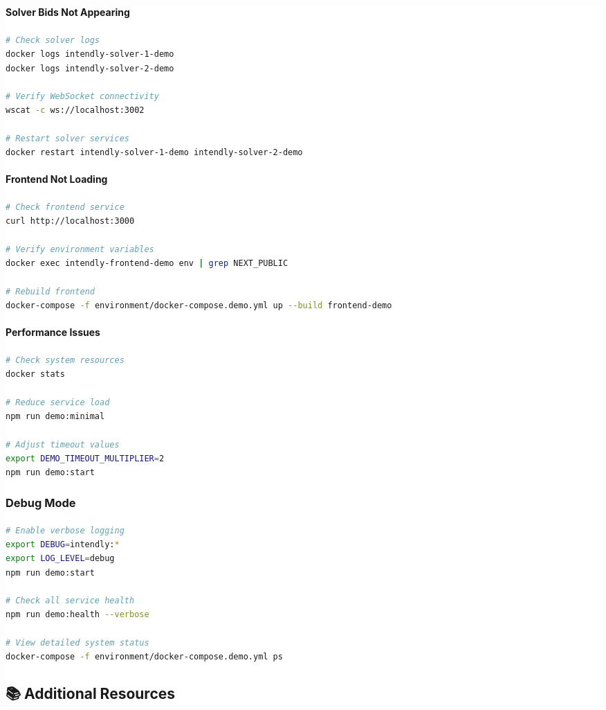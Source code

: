 #### Solver Bids Not Appearing  
```bash
# Check solver logs
docker logs intendly-solver-1-demo
docker logs intendly-solver-2-demo

# Verify WebSocket connectivity
wscat -c ws://localhost:3002

# Restart solver services
docker restart intendly-solver-1-demo intendly-solver-2-demo
```

#### Frontend Not Loading
```bash
# Check frontend service
curl http://localhost:3000

# Verify environment variables
docker exec intendly-frontend-demo env | grep NEXT_PUBLIC

# Rebuild frontend
docker-compose -f environment/docker-compose.demo.yml up --build frontend-demo
```

#### Performance Issues
```bash
# Check system resources
docker stats

# Reduce service load
npm run demo:minimal

# Adjust timeout values
export DEMO_TIMEOUT_MULTIPLIER=2
npm run demo:start
```

### Debug Mode
```bash
# Enable verbose logging
export DEBUG=intendly:*
export LOG_LEVEL=debug
npm run demo:start

# Check all service health
npm run demo:health --verbose

# View detailed system status
docker-compose -f environment/docker-compose.demo.yml ps
```

## 📚 Additional Resources
